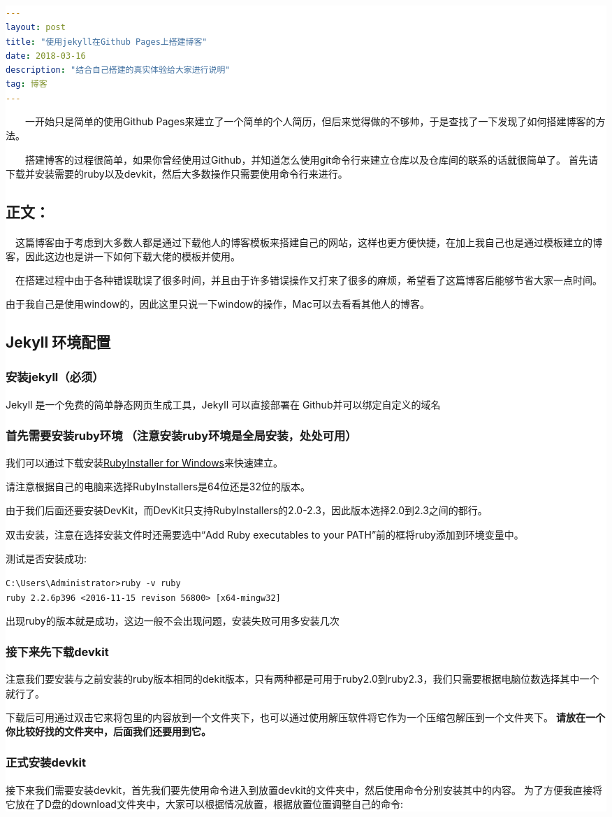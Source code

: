 ```yaml
---
layout: post
title: "使用jekyll在Github Pages上搭建博客"
date: 2018-03-16 
description: "结合自己搭建的真实体验给大家进行说明"
tag: 博客 
---   
```


　　一开始只是简单的使用Github Pages来建立了一个简单的个人简历，但后来觉得做的不够帅，于是查找了一下发现了如何搭建博客的方法。     

　　搭建博客的过程很简单，如果你曾经使用过Github，并知道怎么使用git命令行来建立仓库以及仓库间的联系的话就很简单了。
    首先请下载并安装需要的ruby以及devkit，然后大多数操作只需要使用命令行来进行。 
 

## 正文：
　这篇博客由于考虑到大多数人都是通过下载他人的博客模板来搭建自己的网站，这样也更方便快捷，在加上我自己也是通过模板建立的博客，因此这边也是讲一下如何下载大佬的模板并使用。

　在搭建过程中由于各种错误耽误了很多时间，并且由于许多错误操作又打来了很多的麻烦，希望看了这篇博客后能够节省大家一点时间。

  由于我自己是使用window的，因此这里只说一下window的操作，Mac可以去看看其他人的博客。
 
## Jekyll 环境配置     

### 安装jekyll（必须）         

Jekyll 是一个免费的简单静态网页生成工具，Jekyll 可以直接部署在 Github并可以绑定自定义的域名


### 首先需要安装ruby环境    **（注意安装ruby环境是全局安装，处处可用）**   

我们可以通过下载安装[RubyInstaller for Windows](https://rubyinstaller.org/downloads/)来快速建立。

请注意根据自己的电脑来选择RubyInstallers是64位还是32位的版本。

由于我们后面还要安装DevKit，而DevKit只支持RubyInstallers的2.0-2.3，因此版本选择2.0到2.3之间的都行。

双击安装，注意在选择安装文件时还需要选中“Add Ruby executables to your PATH”前的框将ruby添加到环境变量中。

测试是否安装成功:

    C:\Users\Administrator>ruby -v ruby
	ruby 2.2.6p396 <2016-11-15 revison 56800> [x64-mingw32]

出现ruby的版本就是成功，这边一般不会出现问题，安装失败可用多安装几次


### 接下来先下载devkit

注意我们要安装与之前安装的ruby版本相同的dekit版本，只有两种都是可用于ruby2.0到ruby2.3，我们只需要根据电脑位数选择其中一个就行了。

下载后可用通过双击它来将包里的内容放到一个文件夹下，也可以通过使用解压软件将它作为一个压缩包解压到一个文件夹下。
**请放在一个你比较好找的文件夹中，后面我们还要用到它。**


### 正式安装devkit　
接下来我们需要安装devkit，首先我们要先使用命令进入到放置devkit的文件夹中，然后使用命令分别安装其中的内容。
为了方便我直接将它放在了D盘的download文件夹中，大家可以根据情况放置，根据放置位置调整自己的命令:
    